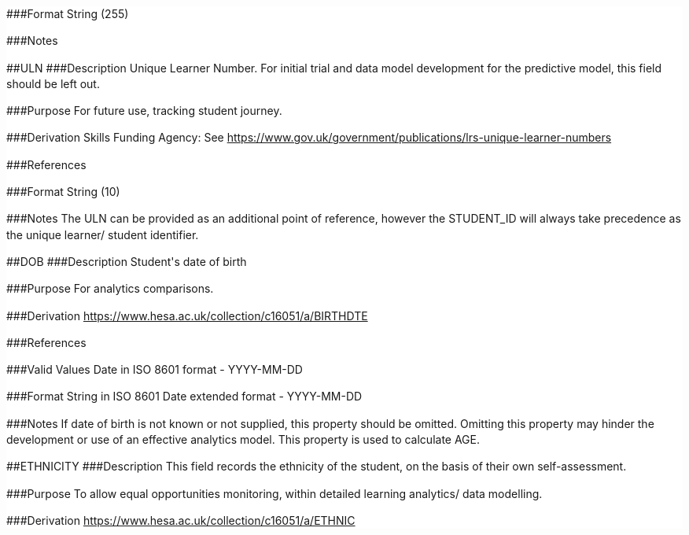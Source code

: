 ###Format
String (255)

###Notes


##ULN
###Description
Unique Learner Number. For initial trial and data model development for the predictive model, this field should be left out.

###Purpose
For future use, tracking student journey.

###Derivation
Skills Funding Agency: See https://www.gov.uk/government/publications/lrs-unique-learner-numbers

###References

###Format
String (10)

###Notes
The ULN can be provided as an additional point of reference, however the STUDENT_ID will always take precedence as the unique learner/ student identifier.


##DOB
###Description
Student's date of birth

###Purpose
For analytics comparisons.

###Derivation
https://www.hesa.ac.uk/collection/c16051/a/BIRTHDTE

###References

###Valid Values
Date in ISO 8601 format - YYYY-MM-DD

###Format
String in ISO 8601 Date extended format - YYYY-MM-DD

###Notes
If date of birth is not known or not supplied, this property should be omitted.
Omitting this property may hinder the development or use of an effective analytics model.
This property is used to calculate AGE.

##ETHNICITY
###Description
This field records the ethnicity of the student, on the basis of their own self-assessment.

###Purpose
To allow equal opportunities monitoring, within detailed learning analytics/ data modelling.

###Derivation
https://www.hesa.ac.uk/collection/c16051/a/ETHNIC

